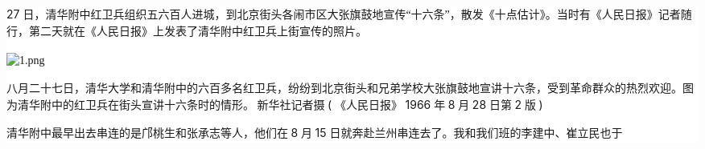   </span>
  27
  <span lang="ZH-CN" style='font-family:宋体;mso-ascii-font-family:"Times New Roman"'>
   日，清华附中红卫兵组织五六百人进城，到北京街头各闹市区大张旗鼓地宣传“十六条”，散发《十点估计》。当时有《人民日报》记者随行，第二天就在《人民日报》上发表了清华附中红卫兵上街宣传的照片。
  </span>
  <o:p>
  </o:p>
 </p>
 <p class="MsoNormal">
  <span lang="ZH-CN" style='font-family:宋体;mso-ascii-font-family:"Times New Roman"'>
   <img alt="1.png" border="0" height="398" src="http://mjlsh.usc.cuhk.edu.hk/medias/contents/2741/1.png" width="522"/>
   <br/>
  </span>
 </p>
 <p class="MsoNormal">
  <span lang="ZH-CN" style='font-family:宋体;mso-ascii-font-family:
"Times New Roman"'>
   八月二十七日，清华大学和清华附中的六百多名红卫兵，纷纷到北京街头和兄弟学校大张旗鼓地宣讲十六条，受到革命群众的热烈欢迎。图为清华附中的红卫兵在街头宣讲十六条时的情形。
  </span>
  <span lang="ZH-CN">
  </span>
  <span lang="ZH-CN" style='font-family:宋体;mso-ascii-font-family:
"Times New Roman"'>
   新华社记者摄
  </span>
  (
  <span lang="ZH-CN" style='font-family:宋体;
mso-ascii-font-family:"Times New Roman"'>
   《人民日报》
  </span>
  1966
  <span lang="ZH-CN" style='font-family:宋体;mso-ascii-font-family:"Times New Roman"'>
   年
  </span>
  8
  <span lang="ZH-CN" style='font-family:宋体;mso-ascii-font-family:"Times New Roman"'>
   月
  </span>
  28
  <span lang="ZH-CN" style='font-family:宋体;mso-ascii-font-family:"Times New Roman"'>
   日第
  </span>
  2
  <span lang="ZH-CN" style='font-family:宋体;mso-ascii-font-family:"Times New Roman"'>
   版
  </span>
  )
  <o:p>
  </o:p>
 </p>
 <p class="MsoNormal">
  <span lang="ZH-CN" style='font-family:宋体;mso-ascii-font-family:
"Times New Roman"'>
   清华附中最早出去串连的是邝桃生和张承志等人，他们在
  </span>
  8
  <span lang="ZH-CN" style='font-family:宋体;mso-ascii-font-family:"Times New Roman"'>
   月
  </span>
  15
  <span lang="ZH-CN" style='font-family:宋体;mso-ascii-font-family:"Times New Roman"'>
   日就奔赴兰州串连去了。我和我们班的李建中、崔立民也于
  </span>